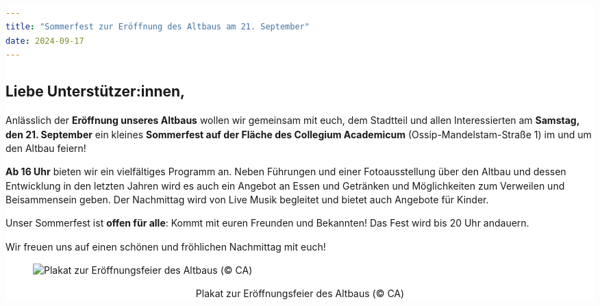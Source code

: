```yaml
---
title: "Sommerfest zur Eröffnung des Altbaus am 21. September"
date: 2024-09-17
---
```


## Liebe Unterstützer:innen,
Anlässlich der **Eröffnung unseres Altbaus** wollen wir gemeinsam mit euch, dem Stadtteil und allen Interessierten am **Samstag, den 21. September** ein kleines **Sommerfest auf der Fläche des Collegium Academicum** (Ossip-Mandelstam-Straße 1) im und um den Altbau feiern!

**Ab 16 Uhr** bieten wir ein vielfältiges Programm an. Neben Führungen und einer Fotoausstellung über den Altbau und dessen Entwicklung in den letzten Jahren wird es auch ein Angebot an Essen und Getränken und Möglichkeiten zum Verweilen und Beisammensein geben. Der Nachmittag wird von Live Musik begleitet und bietet auch Angebote für Kinder.

Unser Sommerfest ist **offen für alle**: Kommt mit euren Freunden und Bekannten! Das Fest wird bis 20 Uhr andauern.

Wir freuen uns auf einen schönen und fröhlichen Nachmittag mit euch!


<figure>
<img alt="Plakat zur Eröffnungsfeier des Altbaus (&#169; CA)" src="collegiumacademicum.de/content/newsletter/sommerfest_altbau_plakat" width="100%" />
<figcaption style="text-align:center;">
<p> Plakat zur Eröffnungsfeier des Altbaus (&#169; CA)</p>
</figcaption>
